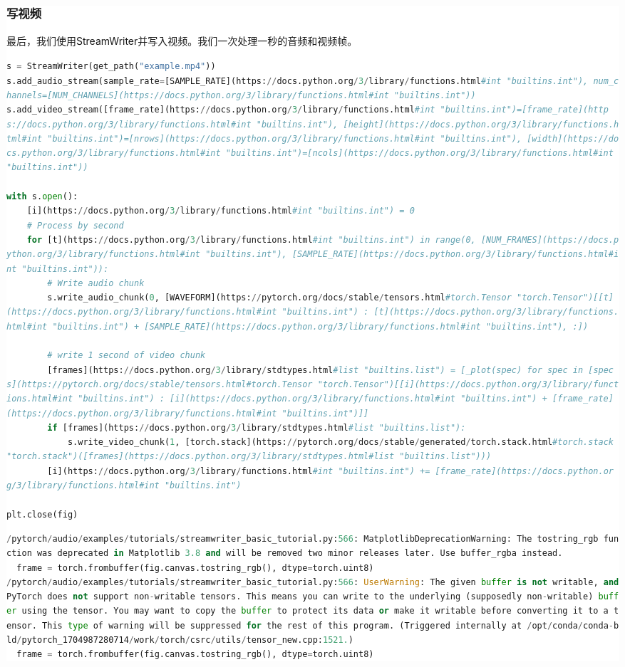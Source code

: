 ### 写视频[](#write-video "跳转到此标题的永久链接")

最后，我们使用StreamWriter并写入视频。我们一次处理一秒的音频和视频帧。

```py
s = StreamWriter(get_path("example.mp4"))
s.add_audio_stream(sample_rate=[SAMPLE_RATE](https://docs.python.org/3/library/functions.html#int "builtins.int"), num_channels=[NUM_CHANNELS](https://docs.python.org/3/library/functions.html#int "builtins.int"))
s.add_video_stream([frame_rate](https://docs.python.org/3/library/functions.html#int "builtins.int")=[frame_rate](https://docs.python.org/3/library/functions.html#int "builtins.int"), [height](https://docs.python.org/3/library/functions.html#int "builtins.int")=[nrows](https://docs.python.org/3/library/functions.html#int "builtins.int"), [width](https://docs.python.org/3/library/functions.html#int "builtins.int")=[ncols](https://docs.python.org/3/library/functions.html#int "builtins.int"))

with s.open():
    [i](https://docs.python.org/3/library/functions.html#int "builtins.int") = 0
    # Process by second
    for [t](https://docs.python.org/3/library/functions.html#int "builtins.int") in range(0, [NUM_FRAMES](https://docs.python.org/3/library/functions.html#int "builtins.int"), [SAMPLE_RATE](https://docs.python.org/3/library/functions.html#int "builtins.int")):
        # Write audio chunk
        s.write_audio_chunk(0, [WAVEFORM](https://pytorch.org/docs/stable/tensors.html#torch.Tensor "torch.Tensor")[[t](https://docs.python.org/3/library/functions.html#int "builtins.int") : [t](https://docs.python.org/3/library/functions.html#int "builtins.int") + [SAMPLE_RATE](https://docs.python.org/3/library/functions.html#int "builtins.int"), :])

        # write 1 second of video chunk
        [frames](https://docs.python.org/3/library/stdtypes.html#list "builtins.list") = [_plot(spec) for spec in [specs](https://pytorch.org/docs/stable/tensors.html#torch.Tensor "torch.Tensor")[[i](https://docs.python.org/3/library/functions.html#int "builtins.int") : [i](https://docs.python.org/3/library/functions.html#int "builtins.int") + [frame_rate](https://docs.python.org/3/library/functions.html#int "builtins.int")]]
        if [frames](https://docs.python.org/3/library/stdtypes.html#list "builtins.list"):
            s.write_video_chunk(1, [torch.stack](https://pytorch.org/docs/stable/generated/torch.stack.html#torch.stack "torch.stack")([frames](https://docs.python.org/3/library/stdtypes.html#list "builtins.list")))
        [i](https://docs.python.org/3/library/functions.html#int "builtins.int") += [frame_rate](https://docs.python.org/3/library/functions.html#int "builtins.int")

plt.close(fig) 
```

```py
/pytorch/audio/examples/tutorials/streamwriter_basic_tutorial.py:566: MatplotlibDeprecationWarning: The tostring_rgb function was deprecated in Matplotlib 3.8 and will be removed two minor releases later. Use buffer_rgba instead.
  frame = torch.frombuffer(fig.canvas.tostring_rgb(), dtype=torch.uint8)
/pytorch/audio/examples/tutorials/streamwriter_basic_tutorial.py:566: UserWarning: The given buffer is not writable, and PyTorch does not support non-writable tensors. This means you can write to the underlying (supposedly non-writable) buffer using the tensor. You may want to copy the buffer to protect its data or make it writable before converting it to a tensor. This type of warning will be suppressed for the rest of this program. (Triggered internally at /opt/conda/conda-bld/pytorch_1704987280714/work/torch/csrc/utils/tensor_new.cpp:1521.)
  frame = torch.frombuffer(fig.canvas.tostring_rgb(), dtype=torch.uint8) 
```
